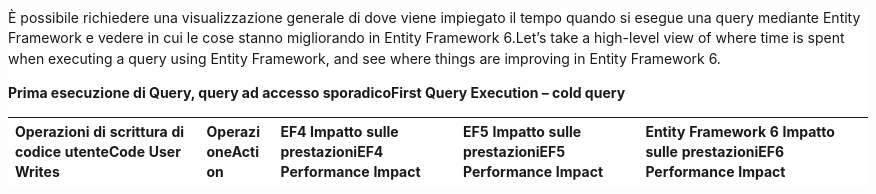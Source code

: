 <span data-ttu-id="03f9b-124">È possibile richiedere una visualizzazione generale di dove viene impiegato il tempo quando si esegue una query mediante Entity Framework e vedere in cui le cose stanno migliorando in Entity Framework 6.</span><span class="sxs-lookup"><span data-stu-id="03f9b-124">Let’s take a high-level view of where time is spent when executing a query using Entity Framework, and see where things are improving in Entity Framework 6.</span></span>

<span data-ttu-id="03f9b-125">**Prima esecuzione di Query, query ad accesso sporadico**</span><span class="sxs-lookup"><span data-stu-id="03f9b-125">**First Query Execution – cold query**</span></span>

| <span data-ttu-id="03f9b-126">Operazioni di scrittura di codice utente</span><span class="sxs-lookup"><span data-stu-id="03f9b-126">Code User Writes</span></span>                                                                                     | <span data-ttu-id="03f9b-127">Operazione</span><span class="sxs-lookup"><span data-stu-id="03f9b-127">Action</span></span>                    | <span data-ttu-id="03f9b-128">EF4 Impatto sulle prestazioni</span><span class="sxs-lookup"><span data-stu-id="03f9b-128">EF4 Performance Impact</span></span>                                                                                                                                                                                                                                                                                                                                                                                                        | <span data-ttu-id="03f9b-129">EF5 Impatto sulle prestazioni</span><span class="sxs-lookup"><span data-stu-id="03f9b-129">EF5 Performance Impact</span></span>                                                                                                                                                                                                                                                                                                                                                                                                                                                    | <span data-ttu-id="03f9b-130">Entity Framework 6 Impatto sulle prestazioni</span><span class="sxs-lookup"><span data-stu-id="03f9b-130">EF6 Performance Impact</span></span>                                                                                                                                                                                                                                                                                                                                                                                                                                                       |
|:-----------------------------------------------------------------------------------------------------|:--------------------------|:------------------------------------------------------------------------------------------------------------------------------------------------------------------------------------------------------------------------------------------------------------------------------------------------------------------------------------------------------------------------------------------------------------------------------|:--------------------------------------------------------------------------------------------------------------------------------------------------------------------------------------------------------------------------------------------------------------------------------------------------------------------------------------------------------------------------------------------------------------------------------------------------------------------------|:-----------------------------------------------------------------------------------------------------------------------------------------------------------------------------------------------------------------------------------------------------------------------------------------------------------------------------------------------------------------------------------------------------------------------------------------------------------------------------|